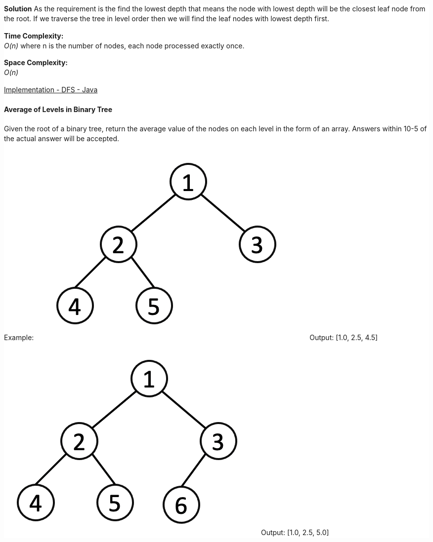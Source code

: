
**Solution**
As the requirement is the find the lowest depth that means the node with lowest depth will be the 
closest leaf node from the root. If we traverse the tree in level order then we will find the leaf 
nodes with lowest depth first.

**Time Complexity:**\
*O(n)* where n is the number of nodes, each node processed exactly once.

**Space Complexity:**\
*O(n)*

[Implementation - DFS - Java](java/com/dsalgo/practice/MinimumDepthOfBinaryTree.java)

#### Average of Levels in Binary Tree
Given the root of a binary tree, return the average value of the nodes on each level in the form of an array. Answers within 10-5 of the actual answer will be accepted.

Example:
![Binary Tree 1](./assets/binarytree1.png) 
Output: [1.0, 2.5, 4.5]

![Binary Tree 2](./assets/binarytree2.png)
Output: [1.0, 2.5, 5.0]
